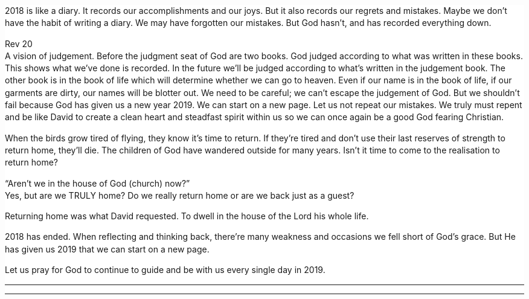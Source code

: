 2018 is like a diary. It records our accomplishments and our joys. But it also records our regrets and mistakes. Maybe we don’t have the habit of writing a diary. We may have forgotten our mistakes. But God hasn’t, and has recorded everything down. 

Rev 20  
A vision of judgement. Before the judgment seat of God are two books. God judged according to what was written in these books. This shows what we’ve done is recorded. In the future we’ll be judged according to what’s written in the judgement book. The other book is in the book of life which will determine whether we can go to heaven. Even if our name is in the book of life, if our garments are dirty, our names will be blotter out. We need to be careful; we can’t escape the judgement of God. But we shouldn’t fail because God has given us a new year 2019. We can start on a new page. Let us not repeat our mistakes. We truly must repent and be like David to create a clean heart and steadfast spirit within us so we can once again be a good God fearing Christian. 

When the birds grow tired of flying, they know it’s time to return. If they’re tired and don’t use their last reserves of strength to return home, they’ll die. The children of God have wandered outside for many years. Isn’t it time to come to the realisation to return home?

“Aren’t we in the house of God (church) now?”  
Yes, but are we TRULY home? Do we really return home or are we back just as a guest?

Returning home was what David requested. To dwell in the house of the Lord his whole life. 

2018 has ended. When reflecting and thinking back, there’re many weakness and occasions we fell short of God’s grace. But He has given us 2019 that we can start on a new page. 

Let us pray for God to continue to guide and be with us every single day in 2019. 



----  
****

